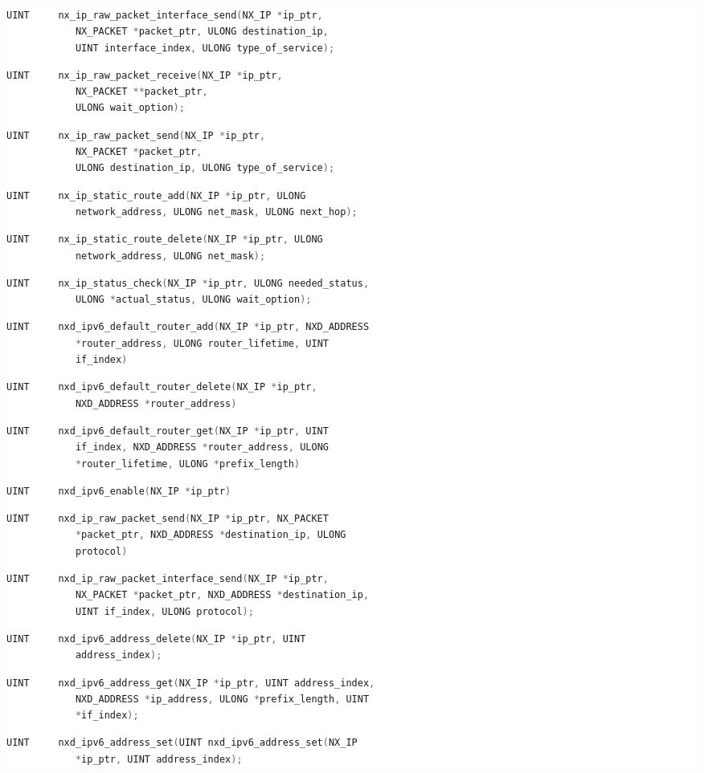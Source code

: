 ```c
UINT     nx_ip_raw_packet_interface_send(NX_IP *ip_ptr,
            NX_PACKET *packet_ptr, ULONG destination_ip,
            UINT interface_index, ULONG type_of_service);
```
```c
UINT     nx_ip_raw_packet_receive(NX_IP *ip_ptr,
            NX_PACKET **packet_ptr,
            ULONG wait_option);
```
```c
UINT     nx_ip_raw_packet_send(NX_IP *ip_ptr,
            NX_PACKET *packet_ptr,
            ULONG destination_ip, ULONG type_of_service);
```
```c
UINT     nx_ip_static_route_add(NX_IP *ip_ptr, ULONG
            network_address, ULONG net_mask, ULONG next_hop);
```
```c
UINT     nx_ip_static_route_delete(NX_IP *ip_ptr, ULONG
            network_address, ULONG net_mask);
```
```c
UINT     nx_ip_status_check(NX_IP *ip_ptr, ULONG needed_status,
            ULONG *actual_status, ULONG wait_option);
```
```c
UINT     nxd_ipv6_default_router_add(NX_IP *ip_ptr, NXD_ADDRESS
            *router_address, ULONG router_lifetime, UINT
            if_index)
```
```c
UINT     nxd_ipv6_default_router_delete(NX_IP *ip_ptr,
            NXD_ADDRESS *router_address)
```
```c
UINT     nxd_ipv6_default_router_get(NX_IP *ip_ptr, UINT
            if_index, NXD_ADDRESS *router_address, ULONG
            *router_lifetime, ULONG *prefix_length)
```
```c
UINT     nxd_ipv6_enable(NX_IP *ip_ptr)
```
```c
UINT     nxd_ip_raw_packet_send(NX_IP *ip_ptr, NX_PACKET
            *packet_ptr, NXD_ADDRESS *destination_ip, ULONG
            protocol)
```
```c
UINT     nxd_ip_raw_packet_interface_send(NX_IP *ip_ptr,
            NX_PACKET *packet_ptr, NXD_ADDRESS *destination_ip,
            UINT if_index, ULONG protocol);
```
```c
UINT     nxd_ipv6_address_delete(NX_IP *ip_ptr, UINT
            address_index);
```
```c
UINT     nxd_ipv6_address_get(NX_IP *ip_ptr, UINT address_index,
            NXD_ADDRESS *ip_address, ULONG *prefix_length, UINT
            *if_index);
```
```c
UINT     nxd_ipv6_address_set(UINT nxd_ipv6_address_set(NX_IP
            *ip_ptr, UINT address_index);
```
